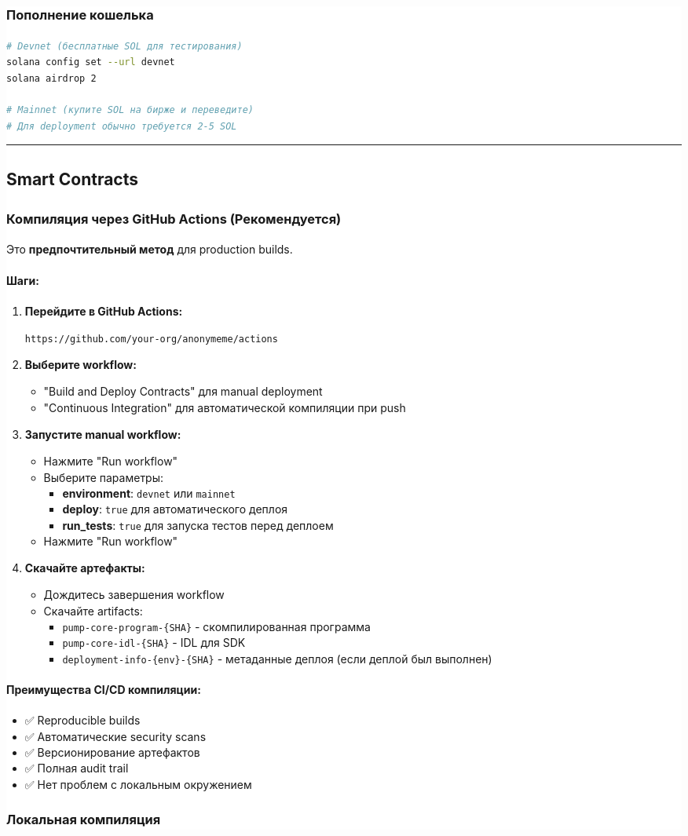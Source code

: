 ### Пополнение кошелька

```bash
# Devnet (бесплатные SOL для тестирования)
solana config set --url devnet
solana airdrop 2

# Mainnet (купите SOL на бирже и переведите)
# Для deployment обычно требуется 2-5 SOL
```

---

## Smart Contracts

### Компиляция через GitHub Actions (Рекомендуется)

Это **предпочтительный метод** для production builds.

#### Шаги:

1. **Перейдите в GitHub Actions:**
   ```
   https://github.com/your-org/anonymeme/actions
   ```

2. **Выберите workflow:**
   - "Build and Deploy Contracts" для manual deployment
   - "Continuous Integration" для автоматической компиляции при push

3. **Запустите manual workflow:**
   - Нажмите "Run workflow"
   - Выберите параметры:
     - **environment**: `devnet` или `mainnet`
     - **deploy**: `true` для автоматического деплоя
     - **run_tests**: `true` для запуска тестов перед деплоем
   - Нажмите "Run workflow"

4. **Скачайте артефакты:**
   - Дождитесь завершения workflow
   - Скачайте artifacts:
     - `pump-core-program-{SHA}` - скомпилированная программа
     - `pump-core-idl-{SHA}` - IDL для SDK
     - `deployment-info-{env}-{SHA}` - метаданные деплоя (если деплой был выполнен)

#### Преимущества CI/CD компиляции:

- ✅ Reproducible builds
- ✅ Автоматические security scans
- ✅ Версионирование артефактов
- ✅ Полная audit trail
- ✅ Нет проблем с локальным окружением

### Локальная компиляция
